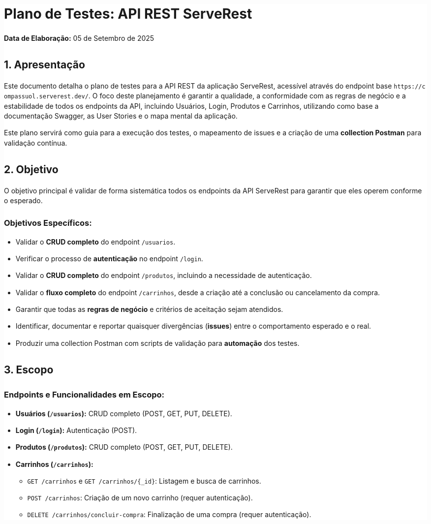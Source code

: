 # Plano de Testes: API REST ServeRest

**Data de Elaboração:** 05 de Setembro de 2025

## 1. Apresentação

Este documento detalha o plano de testes para a API REST da aplicação ServeRest, acessível através do endpoint base `https://compassuol.serverest.dev/`. O foco deste planejamento é garantir a qualidade, a conformidade com as regras de negócio e a estabilidade de todos os endpoints da API, incluindo Usuários, Login, Produtos e Carrinhos, utilizando como base a documentação Swagger, as User Stories e o mapa mental da aplicação.

Este plano servirá como guia para a execução dos testes, o mapeamento de issues e a criação de uma **collection Postman** para validação contínua.

## 2. Objetivo

O objetivo principal é validar de forma sistemática todos os endpoints da API ServeRest para garantir que eles operem conforme o esperado.

### Objetivos Específicos:

* Validar o **CRUD completo** do endpoint `/usuarios`.

* Verificar o processo de **autenticação** no endpoint `/login`.

* Validar o **CRUD completo** do endpoint `/produtos`, incluindo a necessidade de autenticação.

* Validar o **fluxo completo** do endpoint `/carrinhos`, desde a criação até a conclusão ou cancelamento da compra.

* Garantir que todas as **regras de negócio** e critérios de aceitação sejam atendidos.

* Identificar, documentar e reportar quaisquer divergências (**issues**) entre o comportamento esperado e o real.

* Produzir uma collection Postman com scripts de validação para **automação** dos testes.

## 3. Escopo

### Endpoints e Funcionalidades em Escopo:

* **Usuários (`/usuarios`):** CRUD completo (POST, GET, PUT, DELETE).

* **Login (`/login`):** Autenticação (POST).

* **Produtos (`/produtos`):** CRUD completo (POST, GET, PUT, DELETE).

* **Carrinhos (`/carrinhos`):**

  * `GET /carrinhos` e `GET /carrinhos/{_id}`: Listagem e busca de carrinhos.

  * `POST /carrinhos`: Criação de um novo carrinho (requer autenticação).

  * `DELETE /carrinhos/concluir-compra`: Finalização de uma compra (requer autenticação).
